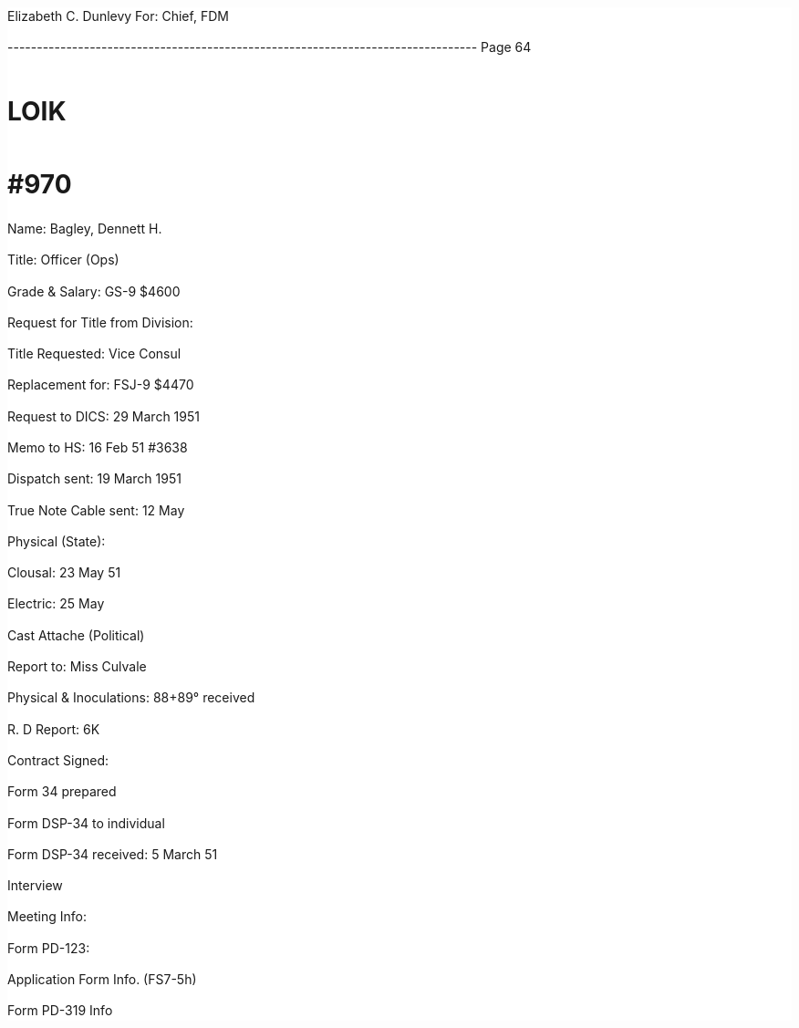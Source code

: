 Elizabeth C. Dunlevy
For: Chief, FDM


-------------------------------------------------------------------------------- Page 64

# LOIK

# #970

Name: Bagley, Dennett H.

Title: Officer (Ops)

Grade & Salary: GS-9 $4600

Request for Title from Division:

Title Requested: Vice Consul

Replacement for: FSJ-9 $4470

Request to DICS: 29 March 1951

Memo to HS: 16 Feb 51 #3638

Dispatch sent: 19 March 1951

True Note Cable sent: 12 May

Physical (State):

Clousal: 23 May 51

Electric: 25 May

Cast Attache (Political)

Report to: Miss Culvale

Physical & Inoculations: 88+89° received

R. D Report: 6K

Contract Signed:

Form 34 prepared

Form DSP-34 to individual

Form DSP-34 received: 5 March 51

Interview

Meeting Info:

Form PD-123:

Application Form Info. (FS7-5h)

Form PD-319 Info
